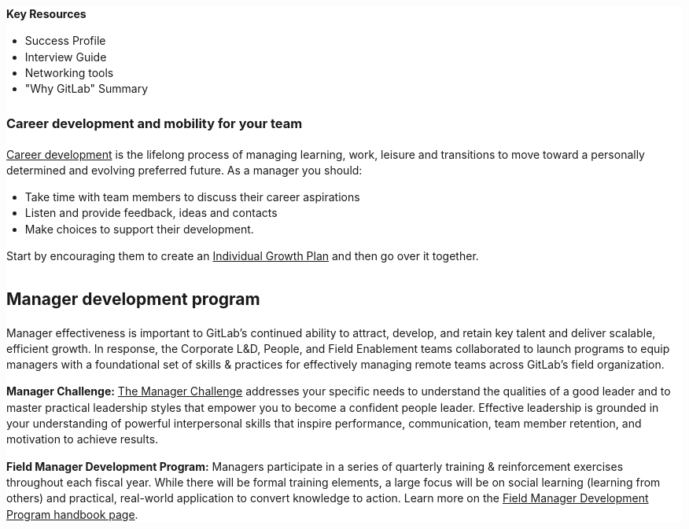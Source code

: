 **Key Resources**
- Success Profile
- Interview Guide
- Networking tools
- "Why GitLab" Summary


### Career development and mobility for your team

[Career development](/handbook/people-group/learning-and-development/career-development/) is the lifelong process of managing learning, work, leisure and transitions to move toward a personally determined and evolving preferred future. As a manager you should:

- Take time with team members to discuss their career aspirations
- Listen and provide feedback, ideas and contacts
- Make choices to support their development.

Start by encouraging them to create an [Individual Growth Plan](/handbook/people-group/learning-and-development/career-development/#individual-growth-plan) and then go over it together.


## Manager development program

Manager effectiveness is important to GitLab’s continued ability to attract, develop, and retain key talent and deliver scalable, efficient growth. In response, the Corporate L&D, People, and Field Enablement teams collaborated to launch programs to equip managers with a foundational set of skills & practices for effectively managing remote teams across GitLab’s field organization.

**Manager Challenge:** [The Manager Challenge](/handbook/people-group/learning-and-development/manager-challenge/) addresses your specific needs to understand the qualities of a good leader and to master practical leadership styles that empower you to become a confident people leader. Effective leadership is grounded in your understanding of powerful interpersonal skills that inspire performance, communication, team member retention, and motivation to achieve results.

**Field Manager Development Program:** Managers participate in a series of quarterly training & reinforcement exercises throughout each fiscal year. While there will be formal training elements, a large focus will be on social learning (learning from others) and practical, real-world application to convert knowledge to action. Learn more on the [Field Manager Development Program handbook page](https://about.gitlab.com/handbook/sales/field-manager-development/).


